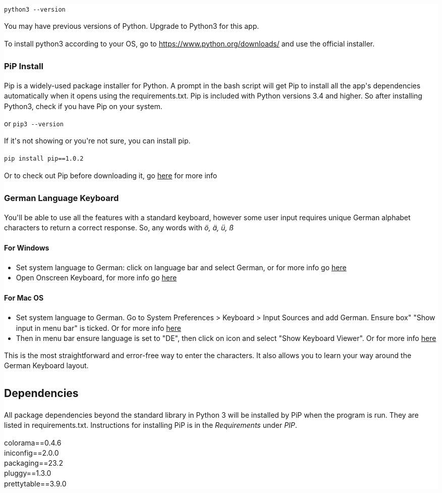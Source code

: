     
```python3 --version```

You may have previous versions of Python. Upgrade to Python3 for this app.

To install python3 according to your OS, go to 
https://www.python.org/downloads/
and use the official installer.

### PiP Install

Pip is a widely-used package installer for Python.
A prompt in the bash script will get Pip to install all the app's dependencies automatically when it opens using the requirements.txt. Pip is included with Python versions 3.4 and higher. So after installing Python3, check if you have Pip on your system.


or  ```pip3 --version```



If it's not showing or you're not sure, you can install pip.<br>

    pip install pip==1.0.2 

Or to check out Pip before downloading it, go  [here](https://pypi.org/project/pip/1.0.2/#:~:text=In%20order%20to%20use%20pip,with%20easy_install%20pip%3D%3Ddev.) for more info 


### German Language Keyboard

You'll be able to use all the features with a standard keyboard, however some user input requires unique German alphabet characters to return a correct response. So, any words with *ö, ä, ü, ß*
#### For Windows
- Set system language to German: click on language bar and select German, or for more info go [here](https://support.microsoft.com/en-us/office/switch-between-languages-using-the-language-bar-1c2242c0-fe15-4bc3-99bc-535de6f4f258#:~:text=Click%20the%20language%20icon%20on,layouts%2C%20press%20Alt%2BShift.)
- Open Onscreen Keyboard, for more info go [here](https://support.microsoft.com/en-us/windows/use-the-on-screen-keyboard-osk-to-type-ecbb5e08-5b4e-d8c8-f794-81dbf896267a)

#### For Mac OS
- Set system language to German. Go to System Preferences > Keyboard > Input Sources and add German. Ensure box" "Show input in menu bar" is ticked. Or for more info [here](https://support.apple.com/en-au/guide/mac-help/mh26684/mac#:~:text=Change%20the%20system%20language,may%20need%20to%20scroll%20down.)
- Then in menu bar ensure language is set to "DE", then click on icon and select "Show Keyboard Viewer". Or for more info [here](https://support.apple.com/en-au/guide/mac-help/mchlp1015/mac)

This is the most straightforward and error-free way to enter the characters. It also allows you to learn your way around the German Keyboard layout. 


## Dependencies 

All package dependencies beyond the standard library in Python 3 will be installed by PiP when the program is run. They are listed in requirements.txt. Instructions for installing PiP is in the  *Requirements* under *PIP*.

colorama==0.4.6 <br>
iniconfig==2.0.0<br>
packaging==23.2<br>
pluggy==1.3.0<br>
prettytable==3.9.0<br>
```